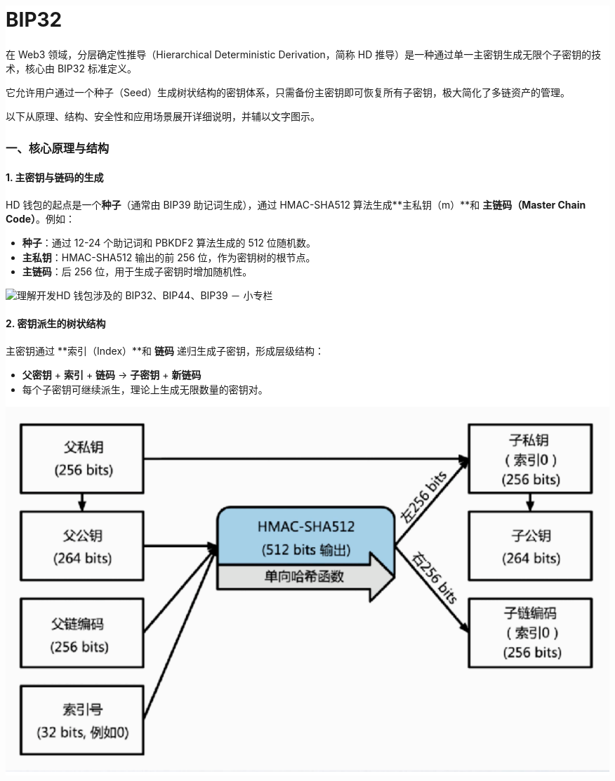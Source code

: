 # BIP32

在 Web3 领域，分层确定性推导（Hierarchical Deterministic Derivation，简称 HD 推导）是一种通过单一主密钥生成无限个子密钥的技术，核心由 BIP32 标准定义。

它允许用户通过一个种子（Seed）生成树状结构的密钥体系，只需备份主密钥即可恢复所有子密钥，极大简化了多链资产的管理。

以下从原理、结构、安全性和应用场景展开详细说明，并辅以文字图示。

### 一、核心原理与结构

#### 1. 主密钥与链码的生成

HD 钱包的起点是一个**种子**（通常由 BIP39 助记词生成），通过 HMAC-SHA512 算法生成**主私钥（m）**和 **主链码（Master Chain Code）**。例如：

- **种子**：通过 12-24 个助记词和 PBKDF2 算法生成的 512 位随机数。
- **主私钥**：HMAC-SHA512 输出的前 256 位，作为密钥树的根节点。
- **主链码**：后 256 位，用于生成子密钥时增加随机性。

![理解开发HD 钱包涉及的 BIP32、BIP44、BIP39 － 小专栏](https://images.xiaozhuanlan.com/photo/2019/68ef5cfd4b42d540b663659edbd73f15.png)

#### 2. 密钥派生的树状结构

主密钥通过 **索引（Index）**和 **链码** 递归生成子密钥，形成层级结构：

- **父密钥** + **索引** + **链码** → **子密钥** + **新链码**
- 每个子密钥可继续派生，理论上生成无限数量的密钥对。

![image-20250808113503789](./../resources/image/image-20250808113503789.png)
